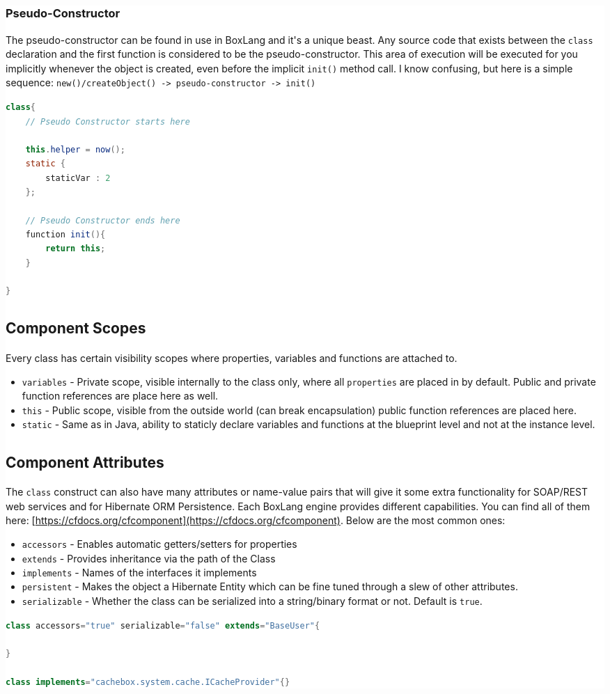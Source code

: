 ### Pseudo-Constructor

The pseudo-constructor can be found in use in BoxLang and it's a unique beast. Any source code that exists between the `class` declaration and the first function is considered to be the pseudo-constructor. This area of execution will be executed for you implicitly whenever the object is created, even before the implicit `init()` method call. I know confusing, but here is a simple sequence: `new()/createObject() -> pseudo-constructor -> init()`

```java
class{
    // Pseudo Constructor starts here

    this.helper = now();
    static {
        staticVar : 2
    };

    // Pseudo Constructor ends here
    function init(){
        return this;
    }

}
```

## Component Scopes

Every class has certain visibility scopes where properties, variables and functions are attached to.

* `variables` - Private scope, visible internally to the class only, where all `properties` are placed in by default. Public and private function references are place here as well.
* `this` - Public scope, visible from the outside world (can break encapsulation) public function references are placed here.
* `static` - Same as in Java, ability to staticly declare variables and functions at the blueprint level and not at the instance level.

## Component Attributes

The `class` construct can also have many attributes or name-value pairs that will give it some extra functionality for SOAP/REST web services and for Hibernate ORM Persistence. Each BoxLang engine provides different capabilities. You can find all of them here: [https://cfdocs.org/cfcomponent](https://cfdocs.org/cfcomponent). Below are the most common ones:

* `accessors` - Enables automatic getters/setters for properties
* `extends` - Provides inheritance via the path of the Class
* `implements` - Names of the interfaces it implements
* `persistent` - Makes the object a Hibernate Entity which can be fine tuned through a slew of other attributes.
* `serializable` - Whether the class can be serialized into a string/binary format or not. Default is `true`.

```java
class accessors="true" serializable="false" extends="BaseUser"{

}

class implements="cachebox.system.cache.ICacheProvider"{}
```
